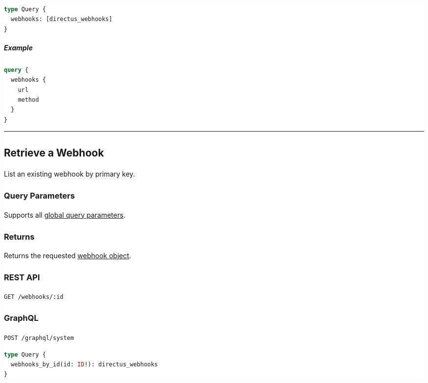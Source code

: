 ```graphql
type Query {
  webhooks: [directus_webhooks]
}
```

##### Example

```graphql
query {
  webhooks {
    url
    method
  }
}
```

</div>
</div>

---

## Retrieve a Webhook

List an existing webhook by primary key.

<div class="two-up">
<div class="left">

### Query Parameters

Supports all [global query parameters](/reference/query).

### Returns

Returns the requested [webhook object](#the-webhook-object).

</div>
<div class="right">

### REST API

```
GET /webhooks/:id
```

### GraphQL

```
POST /graphql/system
```

```graphql
type Query {
  webhooks_by_id(id: ID!): directus_webhooks
}
```
